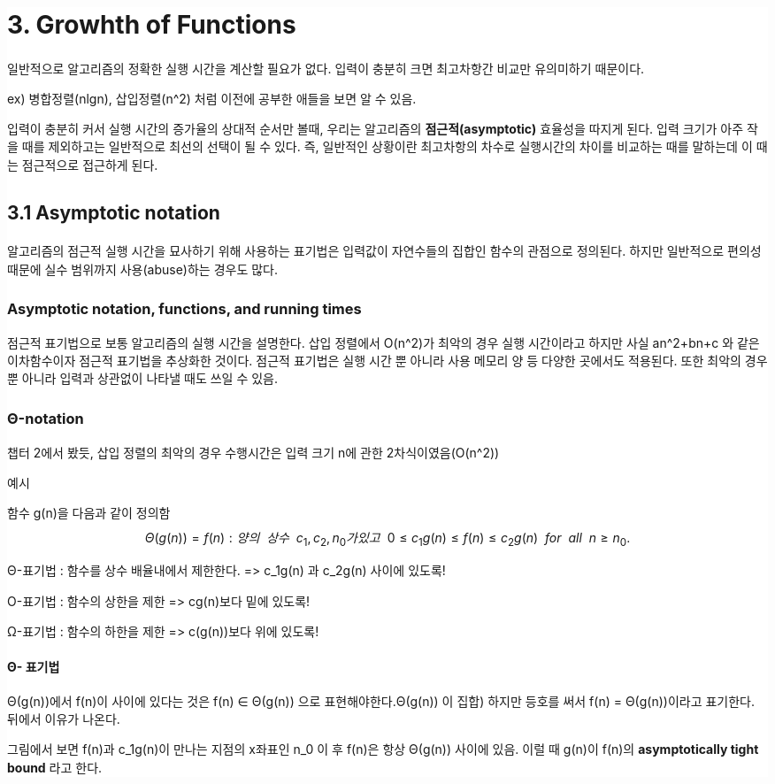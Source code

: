 # 3. Growhth of Functions

일반적으로 알고리즘의 정확한 실행 시간을 계산할 필요가 없다. 입력이 충분히 크면 최고차항간 비교만 유의미하기 때문이다.

ex) 병합정렬(nlgn), 삽입정렬(n^2) 처럼 이전에 공부한 애들을 보면 알 수 있음.



입력이 충분히 커서 실행 시간의 증가율의 상대적 순서만 볼때, 우리는 알고리즘의 **점근적(asymptotic)** 효율성을 따지게 된다. 입력 크기가 아주 작을 때를 제외하고는 일반적으로 최선의 선택이 될 수 있다. 즉, 일반적인 상황이란 최고차항의 차수로 실행시간의 차이를 비교하는 때를 말하는데 이 때는 점근적으로 접근하게 된다.



## 3.1 Asymptotic notation

알고리즘의 점근적 실행 시간을 묘사하기 위해 사용하는 표기법은 입력값이 자연수들의 집합인 함수의 관점으로 정의된다. 하지만 일반적으로 편의성 때문에 실수 범위까지 사용(abuse)하는 경우도 많다.



### Asymptotic notation, functions, and running times



점근적 표기법으로 보통 알고리즘의 실행 시간을 설명한다. 삽입 정렬에서 O(n^2)가 최악의 경우 실행 시간이라고 하지만 사실 an^2+bn+c 와 같은 이차함수이자 점근적 표기법을 추상화한 것이다. 점근적 표기법은 실행 시간 뿐 아니라 사용 메모리 양 등 다양한 곳에서도 적용된다. 또한 최악의 경우 뿐 아니라 입력과 상관없이 나타낼 때도 쓰일 수 있음.



### Θ-notation

챕터 2에서 봤듯, 삽입 정렬의 최악의 경우 수행시간은 입력 크기 n에 관한 2차식이였음(O(n^2))



예시

함수 g(n)을 다음과 같이 정의함
$$
Θ(g(n)) = {f(n): 양의\ \ 상수 \ \ c_1, c_2, n_0가있고 \ \ 0 ≤ c_1g(n)≤f(n)≤c_2g(n) \ \ for \ \ all \ \ n ≥ n_0}.
$$


Θ-표기법 :  함수를 상수 배율내에서 제한한다. => c_1g(n) 과 c_2g(n) 사이에 있도록!

O-표기법 : 함수의 상한을 제한 => cg(n)보다 밑에 있도록!

Ω-표기법 : 함수의 하한을 제한 => c(g(n))보다 위에 있도록!



#### Θ- 표기법

Θ(g(n))에서 f(n)이 사이에 있다는 것은 f(n) ∈ Θ(g(n)) 으로 표현해야한다.Θ(g(n)) 이 집합) 하지만 등호를 써서 f(n) = Θ(g(n))이라고 표기한다. 뒤에서 이유가 나온다.

그림에서 보면 f(n)과 c_1g(n)이 만나는 지점의 x좌표인 n_0  이 후 f(n)은 항상 Θ(g(n)) 사이에 있음. 이럴 때 g(n)이 f(n)의 **asymptotically tight bound** 라고 한다.


